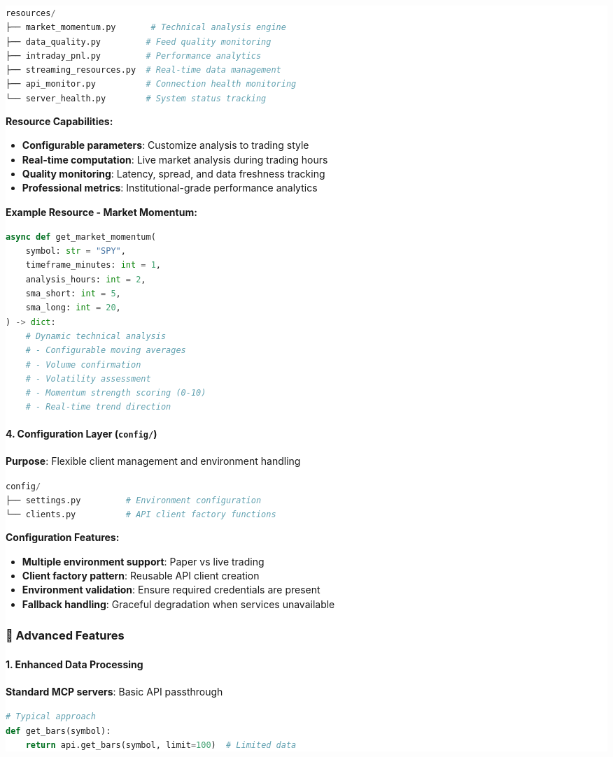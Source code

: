 ```python
resources/
├── market_momentum.py       # Technical analysis engine
├── data_quality.py         # Feed quality monitoring
├── intraday_pnl.py         # Performance analytics
├── streaming_resources.py  # Real-time data management
├── api_monitor.py          # Connection health monitoring
└── server_health.py        # System status tracking
```

**Resource Capabilities:**
- **Configurable parameters**: Customize analysis to trading style
- **Real-time computation**: Live market analysis during trading hours
- **Quality monitoring**: Latency, spread, and data freshness tracking
- **Professional metrics**: Institutional-grade performance analytics

**Example Resource - Market Momentum:**
```python
async def get_market_momentum(
    symbol: str = "SPY",
    timeframe_minutes: int = 1,
    analysis_hours: int = 2,
    sma_short: int = 5,
    sma_long: int = 20,
) -> dict:
    # Dynamic technical analysis
    # - Configurable moving averages
    # - Volume confirmation
    # - Volatility assessment
    # - Momentum strength scoring (0-10)
    # - Real-time trend direction
```

#### 4. **Configuration Layer** (`config/`)
**Purpose**: Flexible client management and environment handling

```python
config/
├── settings.py         # Environment configuration
└── clients.py          # API client factory functions
```

**Configuration Features:**
- **Multiple environment support**: Paper vs live trading
- **Client factory pattern**: Reusable API client creation
- **Environment validation**: Ensure required credentials are present
- **Fallback handling**: Graceful degradation when services unavailable

### 🚀 Advanced Features

#### **1. Enhanced Data Processing**

**Standard MCP servers**: Basic API passthrough
```python
# Typical approach
def get_bars(symbol):
    return api.get_bars(symbol, limit=100)  # Limited data
```
